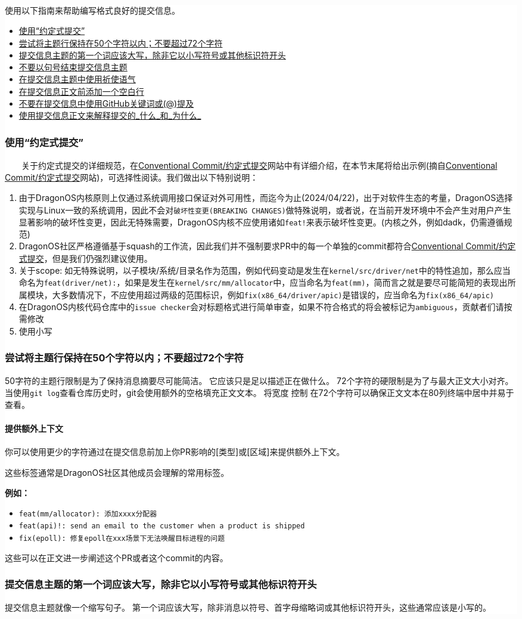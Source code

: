 使用以下指南来帮助编写格式良好的提交信息。

- [使用“约定式提交”](#使用“约定式提交”)
- [尝试将主题行保持在50个字符以内；不要超过72个字符](#尝试将主题行保持在50个字符以内-不要超过72个字符)
- [提交信息主题的第一个词应该大写，除非它以小写符号或其他标识符开头](#提交信息主题的第一个词应该大写-除非它以小写符号或其他标识符开头)
- [不要以句号结束提交信息主题](#不要以句号结束提交信息主题)
- [在提交信息主题中使用祈使语气](#在提交信息主题中使用祈使语气)
- [在提交信息正文前添加一个空白行](#在提交信息正文前添加一个空白行)
- [不要在提交信息中使用GitHub关键词或(@)提及](#不要在提交信息中使用github关键词或-提及)
- [使用提交信息正文来解释提交的_什么_和_为什么_](#使用提交信息正文来解释提交的_什么_和_为什么_)


### 使用“约定式提交”


&emsp;&emsp;关于约定式提交的详细规范，在[Conventional Commit/约定式提交](https://www.conventionalcommits.org/zh-hans/v1.0.0/)网站中有详细介绍，在本节末尾将给出示例(摘自[Conventional Commit/约定式提交](https://www.conventionalcommits.org/zh-hans/v1.0.0/)网站)，可选择性阅读。我们做出以下特别说明：
1. 由于DragonOS内核原则上仅通过系统调用接口保证对外可用性，而迄今为止(2024/04/22)，出于对软件生态的考量，DragonOS选择实现与Linux一致的系统调用，因此不会对`破坏性变更(BREAKING CHANGES)`做特殊说明，或者说，在当前开发环境中不会产生对用户产生显著影响的破坏性变更，因此无特殊需要，DragonOS内核不应使用诸如`feat!`来表示破坏性变更。(内核之外，例如dadk，仍需遵循规范)
2. DragonOS社区严格遵循基于squash的工作流，因此我们并不强制要求PR中的每一个单独的commit都符合[Conventional Commit/约定式提交](https://www.conventionalcommits.org/zh-hans/v1.0.0/)，但是我们仍强烈建议使用。
3. 关于scope: 如无特殊说明，以子模块/系统/目录名作为范围，例如代码变动是发生在`kernel/src/driver/net`中的特性追加，那么应当命名为`feat(driver/net):`，如果是发生在`kernel/src/mm/allocator`中，应当命名为`feat(mm)`，简而言之就是要尽可能简短的表现出所属模块，大多数情况下，不应使用超过两级的范围标识，例如`fix(x86_64/driver/apic)`是错误的，应当命名为`fix(x86_64/apic)`
4. 在DragonOS内核代码仓库中的`issue checker`会对标题格式进行简单审查，如果不符合格式的将会被标记为`ambiguous`，贡献者们请按需修改
5. 使用小写


### 尝试将主题行保持在50个字符以内；不要超过72个字符

50字符的主题行限制是为了保持消息摘要尽可能简洁。
它应该只是足以描述正在做什么。
72个字符的硬限制是为了与最大正文大小对齐。
当使用`git log`查看仓库历史时，git会使用额外的空格填充正文文本。
将宽度 控制 在72个字符可以确保正文文本在80列终端中居中并易于查看。

#### 提供额外上下文

你可以使用更少的字符通过在提交信息前加上你PR影响的[类型]或[区域]来提供额外上下文。

这些标签通常是DragonOS社区其他成员会理解的常用标签。

**例如：**
- `feat(mm/allocator): 添加xxxx分配器`
- `feat(api)!: send an email to the customer when a product is shipped`
- `fix(epoll): 修复epoll在xxx场景下无法唤醒目标进程的问题`

这些可以在正文进一步阐述这个PR或者这个commit的内容。


### 提交信息主题的第一个词应该大写，除非它以小写符号或其他标识符开头
提交信息主题就像一个缩写句子。
第一个词应该大写，除非消息以符号、首字母缩略词或其他标识符开头，这些通常应该是小写的。


[GitHub工作流程]: /contributors/github-workflow.md
[贡献者指南]: /contributors/README.md
[为DragonOS社区作出贡献]: /contributors/README.md
[社区沟通渠道]: /communication/README.md
[代码风格指南]: /contributors/code-style.md